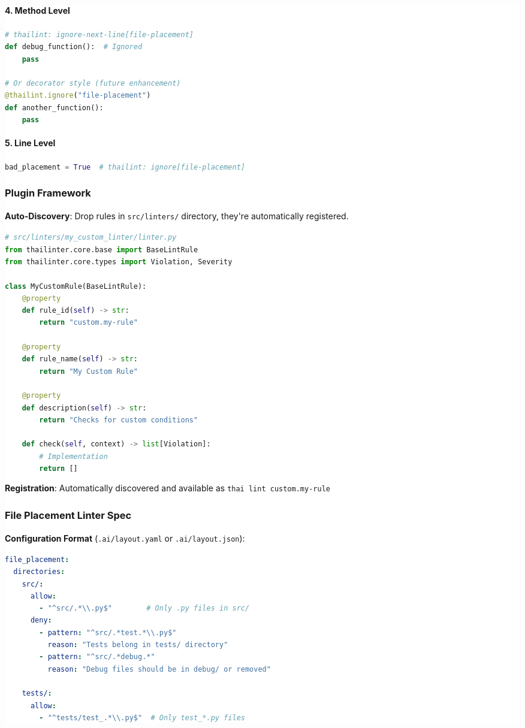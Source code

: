 #### 4. Method Level
```python
# thailint: ignore-next-line[file-placement]
def debug_function():  # Ignored
    pass

# Or decorator style (future enhancement)
@thailint.ignore("file-placement")
def another_function():
    pass
```

#### 5. Line Level
```python
bad_placement = True  # thailint: ignore[file-placement]
```

### Plugin Framework

**Auto-Discovery**: Drop rules in `src/linters/` directory, they're automatically registered.

```python
# src/linters/my_custom_linter/linter.py
from thailinter.core.base import BaseLintRule
from thailinter.core.types import Violation, Severity

class MyCustomRule(BaseLintRule):
    @property
    def rule_id(self) -> str:
        return "custom.my-rule"

    @property
    def rule_name(self) -> str:
        return "My Custom Rule"

    @property
    def description(self) -> str:
        return "Checks for custom conditions"

    def check(self, context) -> list[Violation]:
        # Implementation
        return []
```

**Registration**: Automatically discovered and available as `thai lint custom.my-rule`

### File Placement Linter Spec

**Configuration Format** (`.ai/layout.yaml` or `.ai/layout.json`):

```yaml
file_placement:
  directories:
    src/:
      allow:
        - "^src/.*\\.py$"        # Only .py files in src/
      deny:
        - pattern: "^src/.*test.*\\.py$"
          reason: "Tests belong in tests/ directory"
        - pattern: "^src/.*debug.*"
          reason: "Debug files should be in debug/ or removed"

    tests/:
      allow:
        - "^tests/test_.*\\.py$"  # Only test_*.py files

```